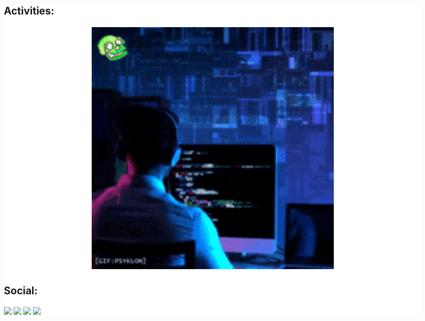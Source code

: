 ## Activities:

<div align="center">
  <img align="center" alt="GIF" src="https://github.com/ericbky/ericbky/blob/main/.github/code.gif" width="500" height="499" />
</div>

## Social:
<div> 
  <a href="https://instagram.com/eric.hkh/" target="_blank"><img src="https://img.shields.io/badge/-Instagram-%23E4405F?style=for-the-badge&logo=instagram&logoColor=white" target="_blank"></a>
 <a href="https://discord.gg/z8ABwDVr" target="_blank"><img src="https://img.shields.io/badge/Discord-7289DA?style=for-the-badge&logo=discord&logoColor=white" target="_blank"></a> 
  <a href = "mailto:silveirames@hotmail.com"><img src="https://img.shields.io/badge/-Gmail-%23333?style=for-the-badge&logo=gmail&logoColor=white" target="_blank"></a>
  <a href="https://www.linkedin.com/in/erichkh/" target="_blank"><img src="https://img.shields.io/badge/-LinkedIn-%230077B5?style=for-the-badge&logo=linkedin&logoColor=white" target="_blank"></a>
  </div>
